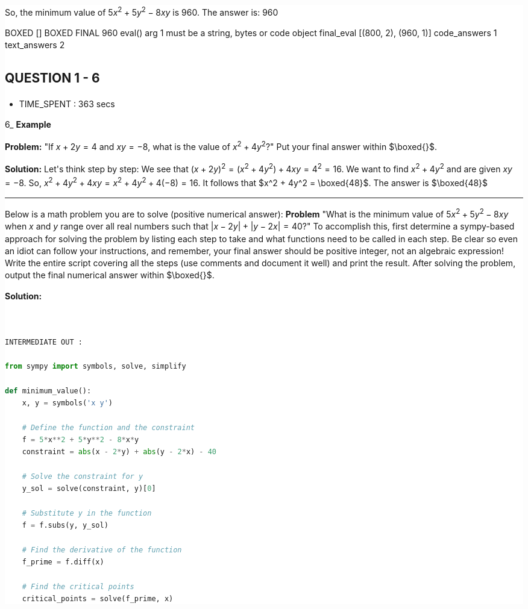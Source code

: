 So, the minimum value of $5x^2+5y^2-8xy$ is 960. The answer is: $960$

BOXED []
BOXED FINAL 960
eval() arg 1 must be a string, bytes or code object final_eval
[(800, 2), (960, 1)]
code_answers 1 text_answers 2



## QUESTION 1 - 6 
- TIME_SPENT : 363 secs

6_
**Example**

**Problem:** 
"If $x + 2y= 4$ and $xy = -8$, what is the value of $x^2 + 4y^2$?"
Put your final answer within $\boxed{}$.

**Solution:** 
Let's think step by step:
We see that $(x + 2y)^2 = (x^2 + 4y^2) + 4xy = 4^2 = 16$. We want to find $x^2 + 4y^2$ and are given $xy = -8$. So, $x^2 + 4y^2 + 4xy = x^2 + 4y^2 + 4(-8) = 16$. It follows that $x^2 + 4y^2 = \boxed{48}$. The answer is $\boxed{48}$


---

Below is a math problem you are to solve (positive numerical answer):
**Problem**
"What is the minimum value of $5x^2+5y^2-8xy$ when $x$ and $y$ range over all real numbers such that $|x-2y| + |y-2x| = 40$?"
To accomplish this, first determine a sympy-based approach for solving the problem by listing each step to take and what functions need to be called in each step. Be clear so even an idiot can follow your instructions, and remember, your final answer should be positive integer, not an algebraic expression!
Write the entire script covering all the steps (use comments and document it well) and print the result. After solving the problem, output the final numerical answer within $\boxed{}$.

**Solution:** 



```python


INTERMEDIATE OUT :

from sympy import symbols, solve, simplify

def minimum_value():
    x, y = symbols('x y')

    # Define the function and the constraint
    f = 5*x**2 + 5*y**2 - 8*x*y
    constraint = abs(x - 2*y) + abs(y - 2*x) - 40

    # Solve the constraint for y
    y_sol = solve(constraint, y)[0]

    # Substitute y in the function
    f = f.subs(y, y_sol)

    # Find the derivative of the function
    f_prime = f.diff(x)

    # Find the critical points
    critical_points = solve(f_prime, x)
```